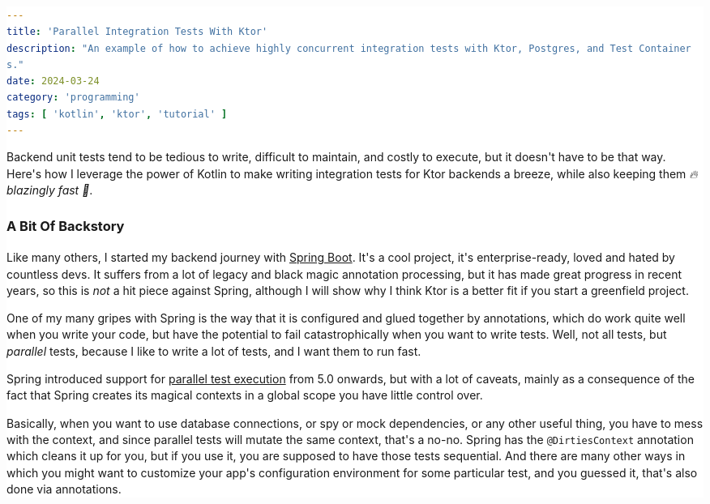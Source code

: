 ```yaml
---
title: 'Parallel Integration Tests With Ktor'
description: "An example of how to achieve highly concurrent integration tests with Ktor, Postgres, and Test Containers."
date: 2024-03-24
category: 'programming'
tags: [ 'kotlin', 'ktor', 'tutorial' ]
---
```


Backend unit tests tend to be tedious to write, difficult to maintain, and costly to execute, but it doesn't have to be
that way.
Here's how I leverage the power of Kotlin to make writing integration tests for Ktor backends a breeze, while also
keeping them _🔥 blazingly fast 🚀_.



### A Bit Of Backstory

Like many others, I started my backend journey with [Spring Boot](https://spring.io/projects/spring-boot).
It's a cool project, it's enterprise-ready, loved and hated by countless devs.
It suffers from a lot of legacy and black magic annotation processing, but it has made great progress in recent 
years, so this is _not_ a hit piece against Spring, although I will show why I think Ktor is a better fit if you start a
greenfield project.

One of my many gripes with Spring is the way that it is configured and glued together by annotations, which do
work quite well when you write your code, but have the potential to fail catastrophically when you want to write tests.
Well, not all tests, but _parallel_ tests, because I like to write a lot of tests, and I want them to run fast.

Spring introduced support for
[parallel test execution](https://docs.spring.io/spring-framework/reference/testing/testcontext-framework/parallel-test-execution.html)
from 5.0 onwards, but with a lot of caveats, mainly as a consequence of the fact that Spring creates its magical
contexts in a global scope you have little control over.

Basically, when you want to use database connections, or spy or mock dependencies, or any other useful thing, you have
to mess with the context, and since parallel tests will mutate the same context, that's a no-no.
Spring has the `@DirtiesContext` annotation which cleans it up for you, but if you use it, you are supposed to have
those tests sequential.
And there are many other ways in which you might want to customize your app's configuration environment for some
particular test, and you guessed it, that's also done via annotations.
